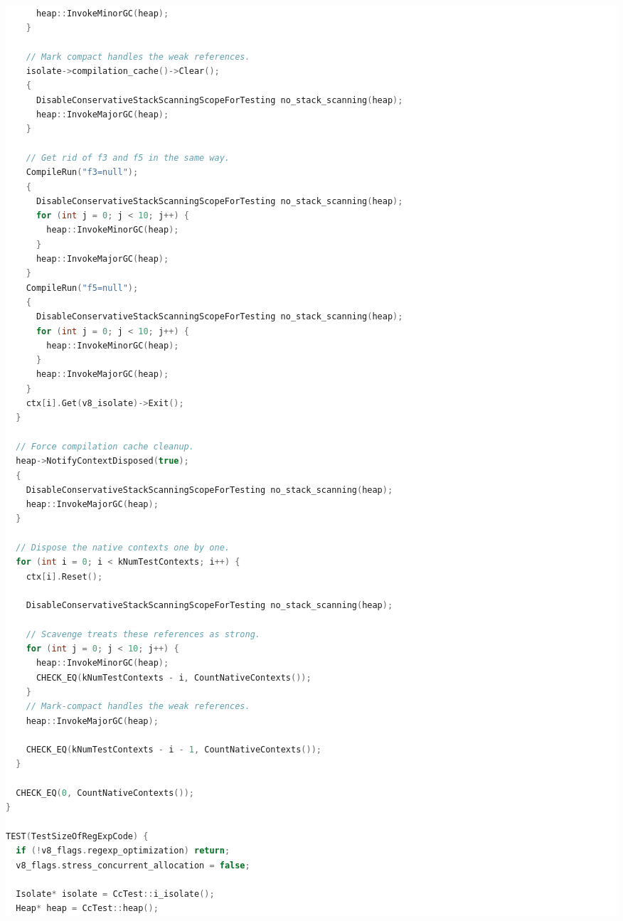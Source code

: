 ```cpp
      heap::InvokeMinorGC(heap);
    }

    // Mark compact handles the weak references.
    isolate->compilation_cache()->Clear();
    {
      DisableConservativeStackScanningScopeForTesting no_stack_scanning(heap);
      heap::InvokeMajorGC(heap);
    }

    // Get rid of f3 and f5 in the same way.
    CompileRun("f3=null");
    {
      DisableConservativeStackScanningScopeForTesting no_stack_scanning(heap);
      for (int j = 0; j < 10; j++) {
        heap::InvokeMinorGC(heap);
      }
      heap::InvokeMajorGC(heap);
    }
    CompileRun("f5=null");
    {
      DisableConservativeStackScanningScopeForTesting no_stack_scanning(heap);
      for (int j = 0; j < 10; j++) {
        heap::InvokeMinorGC(heap);
      }
      heap::InvokeMajorGC(heap);
    }
    ctx[i].Get(v8_isolate)->Exit();
  }

  // Force compilation cache cleanup.
  heap->NotifyContextDisposed(true);
  {
    DisableConservativeStackScanningScopeForTesting no_stack_scanning(heap);
    heap::InvokeMajorGC(heap);
  }

  // Dispose the native contexts one by one.
  for (int i = 0; i < kNumTestContexts; i++) {
    ctx[i].Reset();

    DisableConservativeStackScanningScopeForTesting no_stack_scanning(heap);

    // Scavenge treats these references as strong.
    for (int j = 0; j < 10; j++) {
      heap::InvokeMinorGC(heap);
      CHECK_EQ(kNumTestContexts - i, CountNativeContexts());
    }
    // Mark-compact handles the weak references.
    heap::InvokeMajorGC(heap);

    CHECK_EQ(kNumTestContexts - i - 1, CountNativeContexts());
  }

  CHECK_EQ(0, CountNativeContexts());
}

TEST(TestSizeOfRegExpCode) {
  if (!v8_flags.regexp_optimization) return;
  v8_flags.stress_concurrent_allocation = false;

  Isolate* isolate = CcTest::i_isolate();
  Heap* heap = CcTest::heap();
```